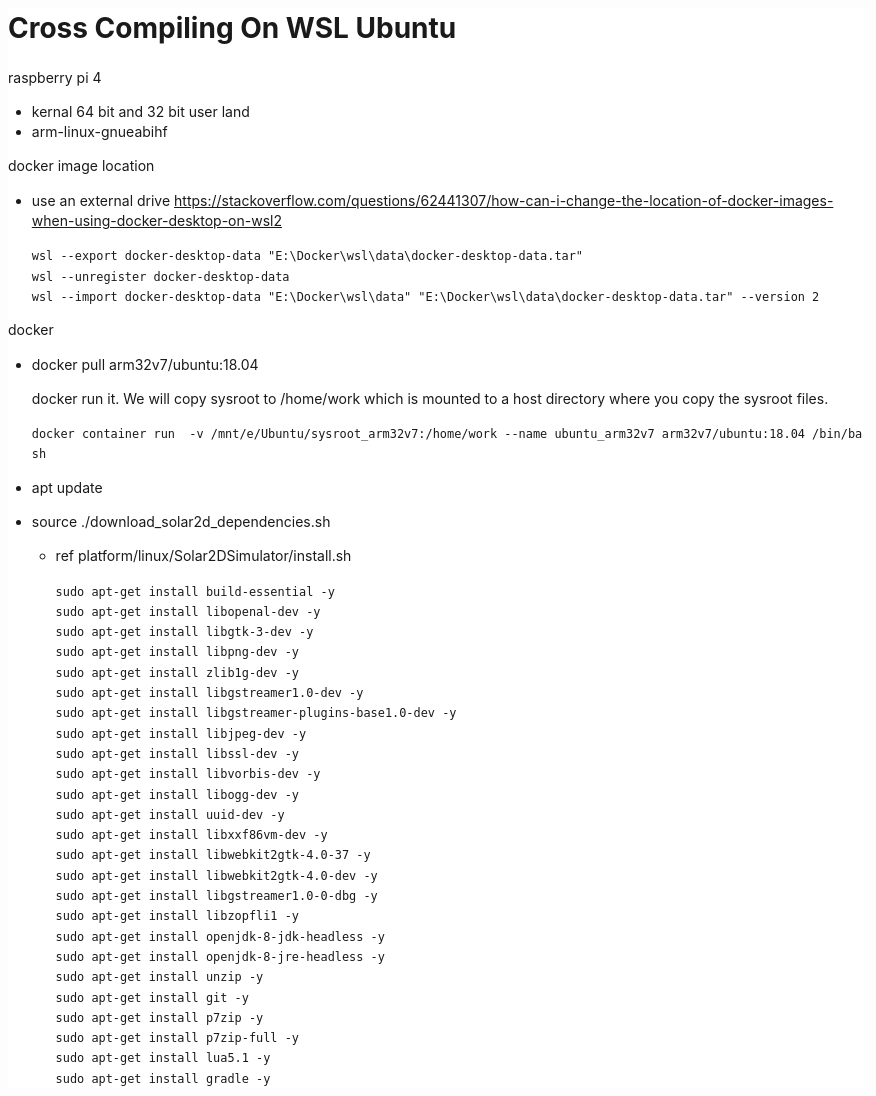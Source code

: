 # Cross Compiling On WSL Ubuntu

raspberry pi 4 

* kernal 64 bit and 32 bit user land
* arm-linux-gnueabihf

docker image location 

* use an external drive
    https://stackoverflow.com/questions/62441307/how-can-i-change-the-location-of-docker-images-when-using-docker-desktop-on-wsl2

    ```
    wsl --export docker-desktop-data "E:\Docker\wsl\data\docker-desktop-data.tar"
    wsl --unregister docker-desktop-data
    wsl --import docker-desktop-data "E:\Docker\wsl\data" "E:\Docker\wsl\data\docker-desktop-data.tar" --version 2
    ```

docker

* docker pull arm32v7/ubuntu:18.04

	docker run it. We will copy sysroot to /home/work which is mounted to a host directory where you copy the sysroot files.

	```
	docker container run  -v /mnt/e/Ubuntu/sysroot_arm32v7:/home/work --name ubuntu_arm32v7 arm32v7/ubuntu:18.04 /bin/bash
	```

* apt update
* source ./download_solar2d_dependencies.sh

	* ref  platform/linux/Solar2DSimulator/install.sh

        ```
        sudo apt-get install build-essential -y
        sudo apt-get install libopenal-dev -y
        sudo apt-get install libgtk-3-dev -y
        sudo apt-get install libpng-dev -y
        sudo apt-get install zlib1g-dev -y
        sudo apt-get install libgstreamer1.0-dev -y
        sudo apt-get install libgstreamer-plugins-base1.0-dev -y
        sudo apt-get install libjpeg-dev -y
        sudo apt-get install libssl-dev -y
        sudo apt-get install libvorbis-dev -y
        sudo apt-get install libogg-dev -y
        sudo apt-get install uuid-dev -y
        sudo apt-get install libxxf86vm-dev -y
        sudo apt-get install libwebkit2gtk-4.0-37 -y
        sudo apt-get install libwebkit2gtk-4.0-dev -y
        sudo apt-get install libgstreamer1.0-0-dbg -y
        sudo apt-get install libzopfli1 -y
        sudo apt-get install openjdk-8-jdk-headless -y
        sudo apt-get install openjdk-8-jre-headless -y
        sudo apt-get install unzip -y
        sudo apt-get install git -y
        sudo apt-get install p7zip -y
        sudo apt-get install p7zip-full -y
        sudo apt-get install lua5.1 -y
        sudo apt-get install gradle -y
        ```
